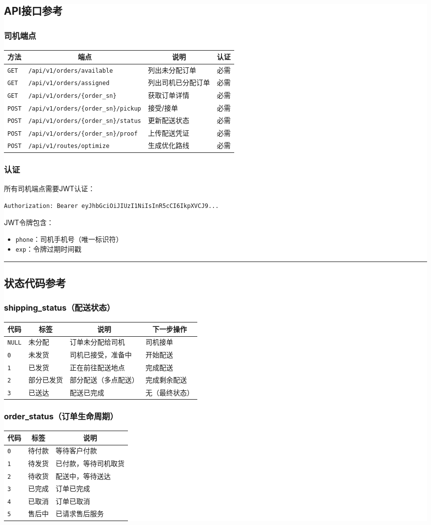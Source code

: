 
## API接口参考

### 司机端点

| 方法 | 端点 | 说明 | 认证 |
|------|------|------|------|
| `GET` | `/api/v1/orders/available` | 列出未分配订单 | 必需 |
| `GET` | `/api/v1/orders/assigned` | 列出司机已分配订单 | 必需 |
| `GET` | `/api/v1/orders/{order_sn}` | 获取订单详情 | 必需 |
| `POST` | `/api/v1/orders/{order_sn}/pickup` | 接受/接单 | 必需 |
| `POST` | `/api/v1/orders/{order_sn}/status` | 更新配送状态 | 必需 |
| `POST` | `/api/v1/orders/{order_sn}/proof` | 上传配送凭证 | 必需 |
| `POST` | `/api/v1/routes/optimize` | 生成优化路线 | 必需 |

### 认证

所有司机端点需要JWT认证：

```http
Authorization: Bearer eyJhbGciOiJIUzI1NiIsInR5cCI6IkpXVCJ9...
```

JWT令牌包含：
- `phone`：司机手机号（唯一标识符）
- `exp`：令牌过期时间戳

---

## 状态代码参考

### shipping_status（配送状态）

| 代码 | 标签 | 说明 | 下一步操作 |
|------|------|------|-----------|
| `NULL` | 未分配 | 订单未分配给司机 | 司机接单 |
| `0` | 未发货 | 司机已接受，准备中 | 开始配送 |
| `1` | 已发货 | 正在前往配送地点 | 完成配送 |
| `2` | 部分已发货 | 部分配送（多点配送） | 完成剩余配送 |
| `3` | 已送达 | 配送已完成 | 无（最终状态） |

### order_status（订单生命周期）

| 代码 | 标签 | 说明 |
|------|------|------|
| `0` | 待付款 | 等待客户付款 |
| `1` | 待发货 | 已付款，等待司机取货 |
| `2` | 待收货 | 配送中，等待送达 |
| `3` | 已完成 | 订单已完成 |
| `4` | 已取消 | 订单已取消 |
| `5` | 售后中 | 已请求售后服务 |
